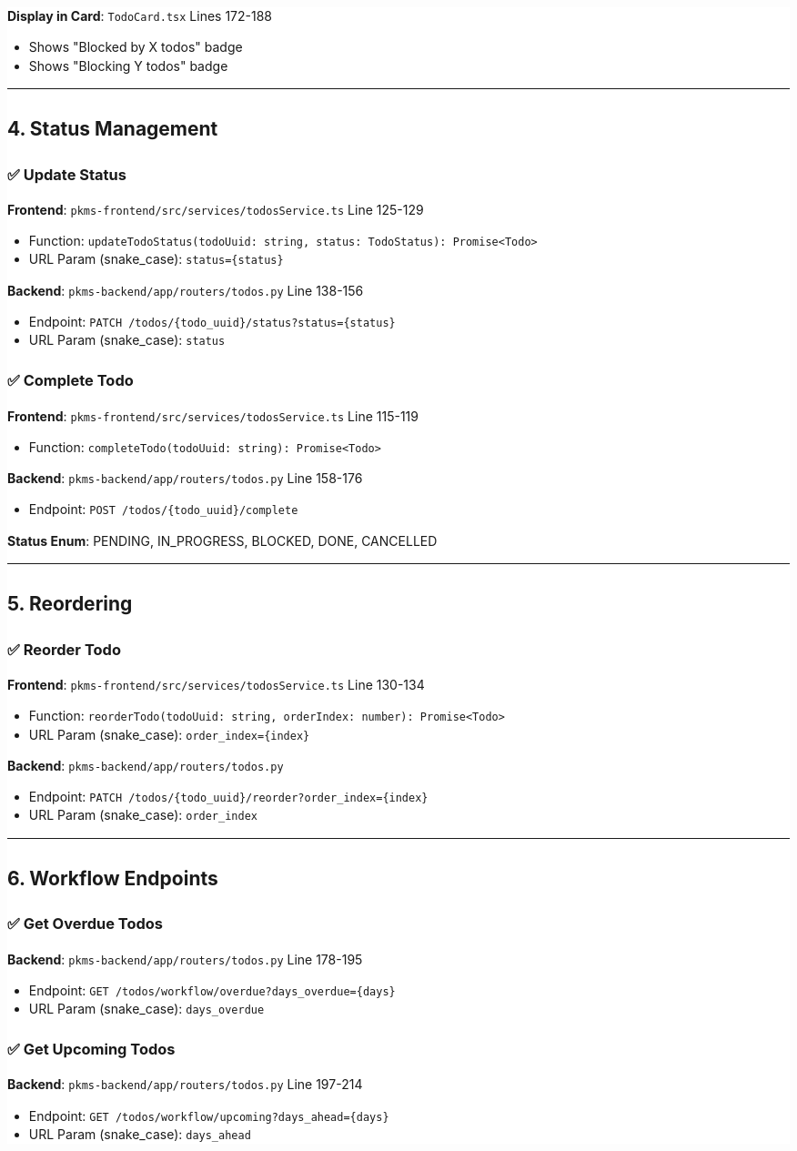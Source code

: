 **Display in Card**: `TodoCard.tsx` Lines 172-188
- Shows "Blocked by X todos" badge
- Shows "Blocking Y todos" badge

---

## 4. Status Management

### ✅ Update Status
**Frontend**: `pkms-frontend/src/services/todosService.ts` Line 125-129
- Function: `updateTodoStatus(todoUuid: string, status: TodoStatus): Promise<Todo>`
- URL Param (snake_case): `status={status}`

**Backend**: `pkms-backend/app/routers/todos.py` Line 138-156
- Endpoint: `PATCH /todos/{todo_uuid}/status?status={status}`
- URL Param (snake_case): `status`

### ✅ Complete Todo
**Frontend**: `pkms-frontend/src/services/todosService.ts` Line 115-119
- Function: `completeTodo(todoUuid: string): Promise<Todo>`

**Backend**: `pkms-backend/app/routers/todos.py` Line 158-176
- Endpoint: `POST /todos/{todo_uuid}/complete`

**Status Enum**: PENDING, IN_PROGRESS, BLOCKED, DONE, CANCELLED

---

## 5. Reordering

### ✅ Reorder Todo
**Frontend**: `pkms-frontend/src/services/todosService.ts` Line 130-134
- Function: `reorderTodo(todoUuid: string, orderIndex: number): Promise<Todo>`
- URL Param (snake_case): `order_index={index}`

**Backend**: `pkms-backend/app/routers/todos.py`
- Endpoint: `PATCH /todos/{todo_uuid}/reorder?order_index={index}`
- URL Param (snake_case): `order_index`

---

## 6. Workflow Endpoints

### ✅ Get Overdue Todos
**Backend**: `pkms-backend/app/routers/todos.py` Line 178-195
- Endpoint: `GET /todos/workflow/overdue?days_overdue={days}`
- URL Param (snake_case): `days_overdue`

### ✅ Get Upcoming Todos
**Backend**: `pkms-backend/app/routers/todos.py` Line 197-214
- Endpoint: `GET /todos/workflow/upcoming?days_ahead={days}`
- URL Param (snake_case): `days_ahead`
